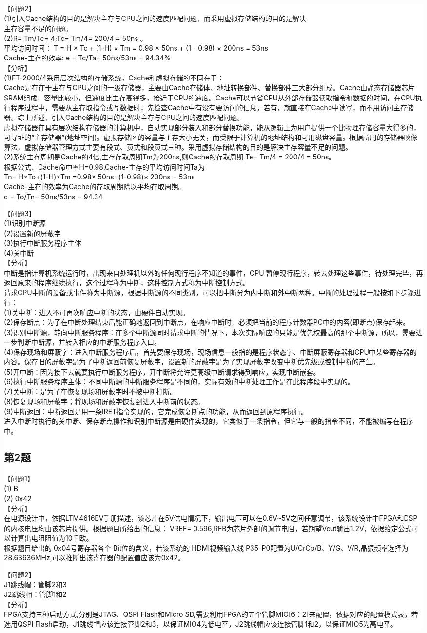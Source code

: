 【问题2】  
(1)引入Cache结构的目的是解决主存与CPU之间的速度匹配问题，而采用虚拟存储结构的目的是解决  
主存容量不足的问题。  
(2)R= Tm/Tc= 4;Tc= Tm/4= 200/4 = 50ns 。  
平均访问时间： T = H × Tc \+ (1-H) × Tm = 0.98 × 50ns + (1 - 0.98) × 200ns = 53ns  
Cache-主存的效率: e = Tc/Ta= 50ns/53ns = 94.34%  
【分析】  
(1)FT-2000/4采用层次结构的存储系统，Cache和虚拟存储的不同在于：  
Cache是存在于主存与CPU之间的一级存储器，主要由Cache存储体、地址转换部件、替换部件三大部分组成。Cache由静态存储器芯片SRAM组成，容量比较小，但速度比主存高得多，接近于CPU的速度。Cache可以节省CPU从外部存储器读取指令和数据的时间，在CPU执行程序过程中，需要从主存取指令或写数据时，先检查Cache中有没有要访问的信息，若有，就直接在Cache中读写，而不用访问主存储器。综上所述，引入Cache结构的目的是解决主存与CPU之间的速度匹配问题。  
虚拟存储器在具有层次结构存储器的计算机中，自动实现部分装入和部分替换功能，能从逻辑上为用户提供一个比物理存储容量大得多的，可寻址的“主存储器”(地址空间)。虚拟存储区的容量与主存大小无关，而受限于计算机的地址结构和可用磁盘容量。根据所用的存储器映像算法，虚拟存储器管理方式主要有段式、页式和段页式三种。采用虚拟存储结构的目的是解决主存容量不足的问题。  
(2)系统主存周期是Cache的4倍,主存存取周期Tm为200ns,则Cache的存取周期 Te= Tm/4 = 200/4 = 50ns。  
根据公式、Cache命中率H=0.98,Cache-主存的平均访问时间Ta为  
Tn= H×To\+(1-H)×Tm =0.98× 50ns+(1-0.98)× 200ns = 53ns  
Cache-主存的效率为Cache的存取周期除以平均存取周期。  
c = To/Tn= 50ns/53ns = 94.34  
  
【问题3】  
(1)识别中断源  
(2)设置新的屏蔽字  
(3)执行中断服务程序主体  
(4)关中断  
【分析】  
中断是指计算机系统运行时，出现来自处理机以外的任何现行程序不知道的事件，CPU 暂停现行程序，转去处理这些事件，待处理完毕，再返回原来的程序继续执行，这个过程称为中断，这种控制方式称为中断控制方式。  
请求CPU中断的设备或事件称为中断源，根据中断源的不同类别，可以把中断分为内中断和外中断两种。中断的处理过程一般按如下步骤进行：  
(1)关中断：进入不可再次响应中断的状态，由硬件自动实现。  
(2)保存断点：为了在中断处理结束后能正确地返回到中断点，在响应中断时，必须把当前的程序计数器PC中的内容(即断点)保存起来。  
(3)识别中断源，转向中断服务程序：在多个中断源同时请求中断的情况下，本次实际响应的只能是优先权最高的那个中断源，所以，需要进一步判断中断源，并转入相应的中断服务程序入口。  
(4)保存现场和屏蔽字：进入中断服务程序后，首先要保存现场，现场信息一般指的是程序状态字、中断屏蔽寄存器和CPU中某些寄存器的内容。保存旧的屏蔽字是为了中断返回前恢复屏蔽字，设置新的屏蔽字是为了实现屏蔽字改变中断优先级或控制中断的产生。  
(5)开中断：因为接下去就要执行中断服务程序，开中断将允许更高级中断请求得到响应，实现中断嵌套。  
(6)执行中断服务程序主体：不同中断源的中断服务程序是不同的，实际有效的中断处理工作是在此程序段中实现的。  
(7)关中断：是为了在恢复现场和屏蔽字时不被中断打断。  
(8)恢复现场和屏蔽字；将现场和屏蔽字恢复到进入中断前的状态。  
(9)中断返回：中断返回是用一条IRET指令实现的，它完成恢复断点的功能，从而返回到原程序执行。  
进入中断时执行的关中断、保存断点操作和识别中断源是由硬件实现的，它类似于一条指令，但它与一般的指令不同，不能被编写在程序中。  


## 第2题 ##

【问题1】  
(1) B  
(2) 0x42  
【分析】  
在电源设计中，依据LTM4616EV手册描述，该芯片在5V供电情况下，输出电压可以在0.6V~5V之间任意调节，该系统设计中FPGA和DSP的内核电压均由该芯片提供。根据题目所给出的信息： VREF= 0.596,RFB为芯片外部的调节电阻，若期望Vout输出1.2V，依据给定公式可以计算出电阻阻值为10千欧。  
根据题目给出的 0x04号寄存器各个 Bit位的含义，若该系统的 HDMI视频输入线 P35-P0配置为U/CrCb/B、Y/G、V/R,晶振频率选择为28.63636MHz,可以推断出该寄存器的配置值应该为0x42。  
  
【问题2】  
J1跳线帽：管脚2和3  
J2跳线帽：管脚1和2  
【分析】  
FPGA支持三种启动方式,分别是JTAG、QSPI Flash和Micro SD,需要利用FPGA的五个管脚MIO\[6：2\]来配置，依据对应的配置模式表，若选用QSPI Flash启动，J1跳线帽应该连接管脚2和3，以保证MIO4为低电平，J2跳线帽应该连接管脚1和2，以保证MIO5为高电平。  
  

[b26082b4d576434592e85245be5c3b99.jpg]: https://www.xkxxkx.cn/file/exam/software/嵌入式系统设计师/案例/第1题/b26082b4d576434592e85245be5c3b99.jpg
[74bae0cb55f54b42b6687859f1cedae5.jpg]: https://www.xkxxkx.cn/file/exam/software/嵌入式系统设计师/案例/第3题/74bae0cb55f54b42b6687859f1cedae5.jpg
[9ea9a98259544923a8e281edbdd169bf.jpg]: https://www.xkxxkx.cn/file/exam/software/嵌入式系统设计师/案例/第3题/9ea9a98259544923a8e281edbdd169bf.jpg
[ebc77ddc05fd4b98a59bcb61fbe20f19.jpg]: https://www.xkxxkx.cn/file/exam/software/嵌入式系统设计师/案例/第4题/ebc77ddc05fd4b98a59bcb61fbe20f19.jpg
[0523d9add5984681893d46e7cced19ce.jpg]: https://www.xkxxkx.cn/file/exam/software/嵌入式系统设计师/案例/第5题/0523d9add5984681893d46e7cced19ce.jpg